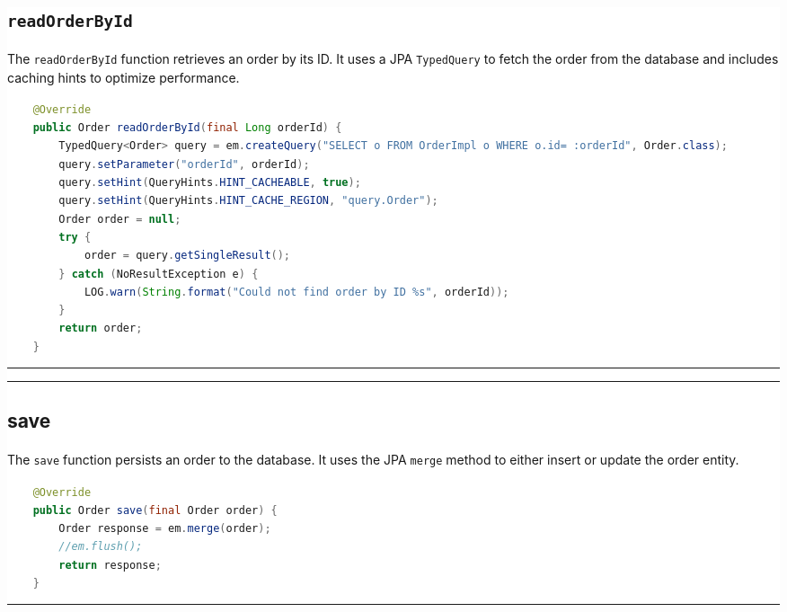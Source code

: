 
## <SwmToken path="core/broadleaf-framework/src/main/java/org/broadleafcommerce/core/order/dao/OrderDaoImpl.java" pos="86:5:5" line-data="    public Order readOrderById(final Long orderId) {">`readOrderById`</SwmToken>

The <SwmToken path="core/broadleaf-framework/src/main/java/org/broadleafcommerce/core/order/dao/OrderDaoImpl.java" pos="86:5:5" line-data="    public Order readOrderById(final Long orderId) {">`readOrderById`</SwmToken> function retrieves an order by its ID. It uses a JPA <SwmToken path="core/broadleaf-framework/src/main/java/org/broadleafcommerce/core/order/dao/OrderDaoImpl.java" pos="87:1:1" line-data="        TypedQuery&lt;Order&gt; query = em.createQuery(&quot;SELECT o FROM OrderImpl o WHERE o.id= :orderId&quot;, Order.class);">`TypedQuery`</SwmToken> to fetch the order from the database and includes caching hints to optimize performance.

```java
    @Override
    public Order readOrderById(final Long orderId) {
        TypedQuery<Order> query = em.createQuery("SELECT o FROM OrderImpl o WHERE o.id= :orderId", Order.class);
        query.setParameter("orderId", orderId);
        query.setHint(QueryHints.HINT_CACHEABLE, true);
        query.setHint(QueryHints.HINT_CACHE_REGION, "query.Order");
        Order order = null;
        try {
            order = query.getSingleResult();
        } catch (NoResultException e) {
            LOG.warn(String.format("Could not find order by ID %s", orderId));
        }
        return order;
    }
```

---

</SwmSnippet>

<SwmSnippet path="/core/broadleaf-framework/src/main/java/org/broadleafcommerce/core/order/dao/OrderDaoImpl.java" line="214">

---

## save

The <SwmToken path="core/broadleaf-framework/src/main/java/org/broadleafcommerce/core/order/dao/OrderDaoImpl.java" pos="215:5:5" line-data="    public Order save(final Order order) {">`save`</SwmToken> function persists an order to the database. It uses the JPA <SwmToken path="core/broadleaf-framework/src/main/java/org/broadleafcommerce/core/order/dao/OrderDaoImpl.java" pos="216:9:9" line-data="        Order response = em.merge(order);">`merge`</SwmToken> method to either insert or update the order entity.

```java
    @Override
    public Order save(final Order order) {
        Order response = em.merge(order);
        //em.flush();
        return response;
    }
```

---